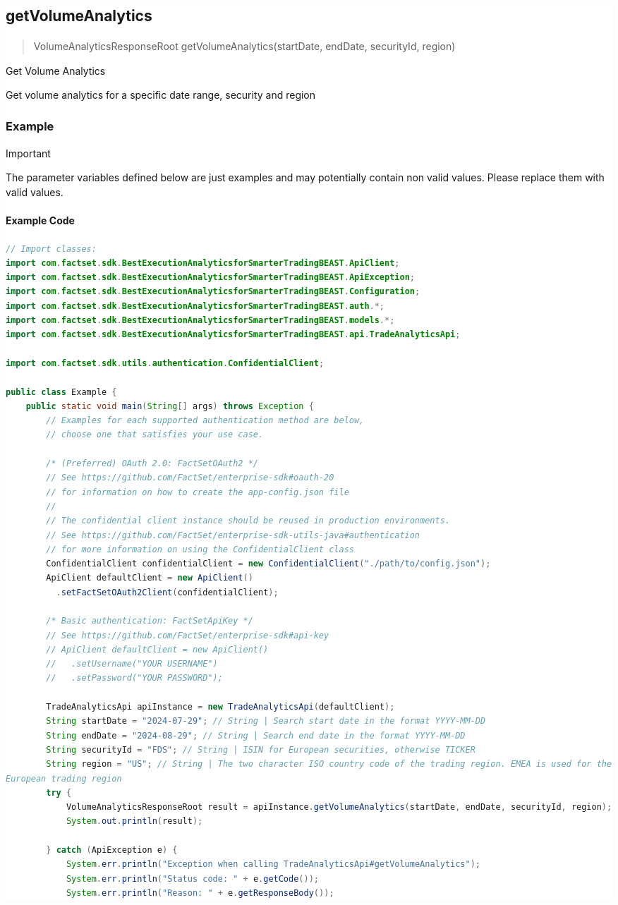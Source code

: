 
## getVolumeAnalytics

> VolumeAnalyticsResponseRoot getVolumeAnalytics(startDate, endDate, securityId, region)

Get Volume Analytics

Get volume analytics for a specific date range, security and region

### Example

> [!IMPORTANT]
> The parameter variables defined below are just examples and may potentially contain non valid values. Please replace them with valid values.

#### Example Code

```java
// Import classes:
import com.factset.sdk.BestExecutionAnalyticsforSmarterTradingBEAST.ApiClient;
import com.factset.sdk.BestExecutionAnalyticsforSmarterTradingBEAST.ApiException;
import com.factset.sdk.BestExecutionAnalyticsforSmarterTradingBEAST.Configuration;
import com.factset.sdk.BestExecutionAnalyticsforSmarterTradingBEAST.auth.*;
import com.factset.sdk.BestExecutionAnalyticsforSmarterTradingBEAST.models.*;
import com.factset.sdk.BestExecutionAnalyticsforSmarterTradingBEAST.api.TradeAnalyticsApi;

import com.factset.sdk.utils.authentication.ConfidentialClient;

public class Example {
    public static void main(String[] args) throws Exception {
        // Examples for each supported authentication method are below,
        // choose one that satisfies your use case.

        /* (Preferred) OAuth 2.0: FactSetOAuth2 */
        // See https://github.com/FactSet/enterprise-sdk#oauth-20
        // for information on how to create the app-config.json file
        //
        // The confidential client instance should be reused in production environments.
        // See https://github.com/FactSet/enterprise-sdk-utils-java#authentication
        // for more information on using the ConfidentialClient class
        ConfidentialClient confidentialClient = new ConfidentialClient("./path/to/config.json");
        ApiClient defaultClient = new ApiClient()
          .setFactSetOAuth2Client(confidentialClient);

        /* Basic authentication: FactSetApiKey */
        // See https://github.com/FactSet/enterprise-sdk#api-key
        // ApiClient defaultClient = new ApiClient()
        //   .setUsername("YOUR USERNAME")
        //   .setPassword("YOUR PASSWORD");

        TradeAnalyticsApi apiInstance = new TradeAnalyticsApi(defaultClient);
        String startDate = "2024-07-29"; // String | Search start date in the format YYYY-MM-DD
        String endDate = "2024-08-29"; // String | Search end date in the format YYYY-MM-DD
        String securityId = "FDS"; // String | ISIN for European securities, otherwise TICKER
        String region = "US"; // String | The two character ISO country code of the trading region. EMEA is used for the European trading region
        try {
            VolumeAnalyticsResponseRoot result = apiInstance.getVolumeAnalytics(startDate, endDate, securityId, region);
            System.out.println(result);

        } catch (ApiException e) {
            System.err.println("Exception when calling TradeAnalyticsApi#getVolumeAnalytics");
            System.err.println("Status code: " + e.getCode());
            System.err.println("Reason: " + e.getResponseBody());
```